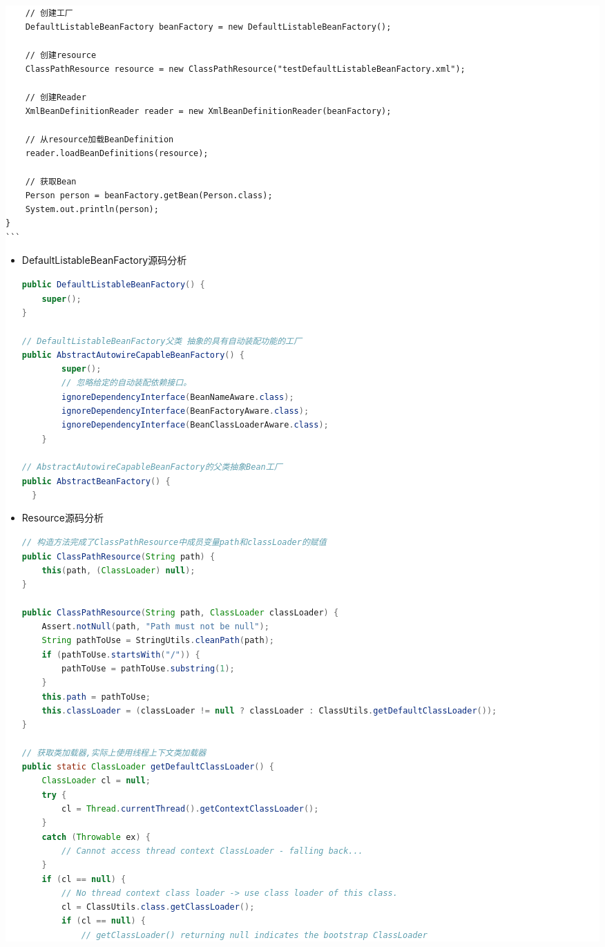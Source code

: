   		// 创建工厂
  		DefaultListableBeanFactory beanFactory = new DefaultListableBeanFactory();

  		// 创建resource
  		ClassPathResource resource = new ClassPathResource("testDefaultListableBeanFactory.xml");

  		// 创建Reader
  		XmlBeanDefinitionReader reader = new XmlBeanDefinitionReader(beanFactory);

  		// 从resource加载BeanDefinition
  		reader.loadBeanDefinitions(resource);

  		// 获取Bean
  		Person person = beanFactory.getBean(Person.class);
  		System.out.println(person);
  	}
    ```
  * DefaultListableBeanFactory源码分析
    ```java
    public DefaultListableBeanFactory() {
  		super();
  	}

    // DefaultListableBeanFactory父类 抽象的具有自动装配功能的工厂
    public AbstractAutowireCapableBeanFactory() {
			super();
			// 忽略给定的自动装配依赖接口。
			ignoreDependencyInterface(BeanNameAware.class);
			ignoreDependencyInterface(BeanFactoryAware.class);
			ignoreDependencyInterface(BeanClassLoaderAware.class);
		}

    // AbstractAutowireCapableBeanFactory的父类抽象Bean工厂
    public AbstractBeanFactory() {
	  }
    ```
  * Resource源码分析
    ```java
    // 构造方法完成了ClassPathResource中成员变量path和classLoader的赋值
    public ClassPathResource(String path) {
  		this(path, (ClassLoader) null);
  	}

    public ClassPathResource(String path, ClassLoader classLoader) {
  		Assert.notNull(path, "Path must not be null");
  		String pathToUse = StringUtils.cleanPath(path);
  		if (pathToUse.startsWith("/")) {
  			pathToUse = pathToUse.substring(1);
  		}
  		this.path = pathToUse;
  		this.classLoader = (classLoader != null ? classLoader : ClassUtils.getDefaultClassLoader());
  	}

    // 获取类加载器,实际上使用线程上下文类加载器
    public static ClassLoader getDefaultClassLoader() {
  		ClassLoader cl = null;
  		try {
  			cl = Thread.currentThread().getContextClassLoader();
  		}
  		catch (Throwable ex) {
  			// Cannot access thread context ClassLoader - falling back...
  		}
  		if (cl == null) {
  			// No thread context class loader -> use class loader of this class.
  			cl = ClassUtils.class.getClassLoader();
  			if (cl == null) {
  				// getClassLoader() returning null indicates the bootstrap ClassLoader